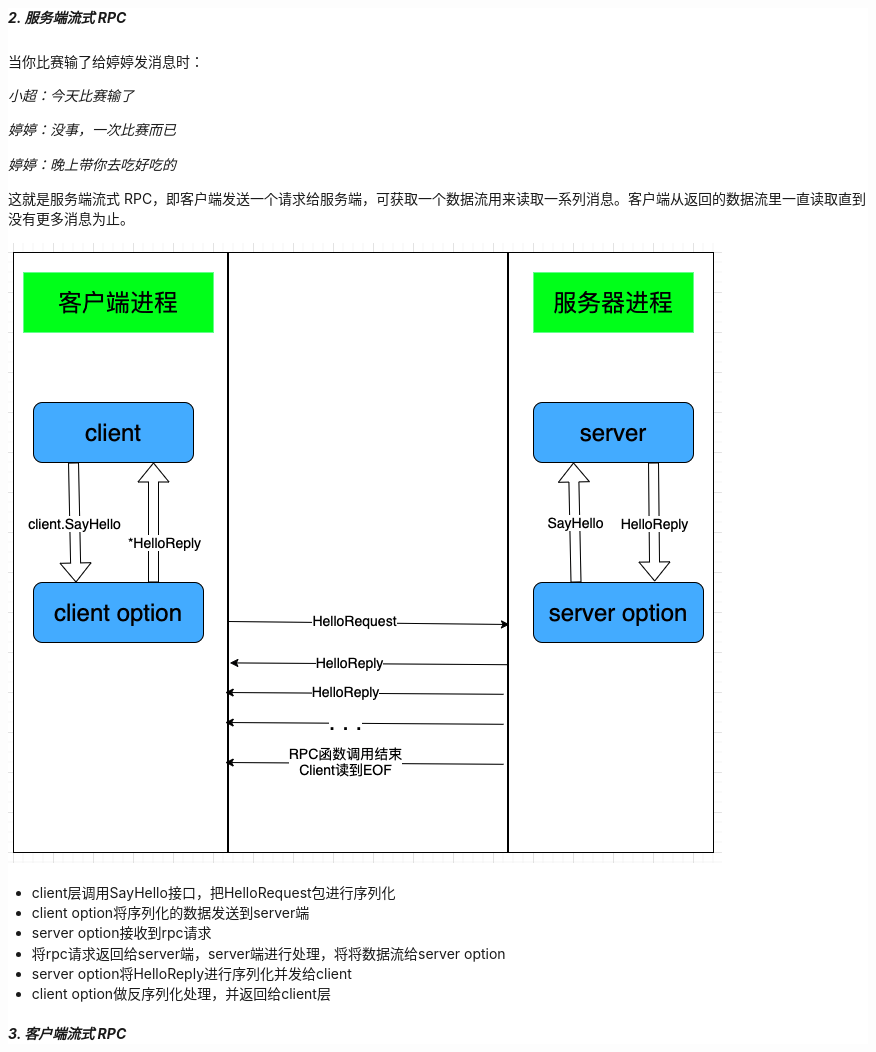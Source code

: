 ##### 2. 服务端流式 RPC

当你比赛输了给婷婷发消息时：

*小超：今天比赛输了*

*婷婷：没事，一次比赛而已*

*婷婷：晚上带你去吃好吃的*

这就是服务端流式 RPC，即客户端发送一个请求给服务端，可获取一个数据流用来读取一系列消息。客户端从返回的数据流里一直读取直到没有更多消息为止。

![image-20210208114053248](./image-20210208114053248.png)

* client层调用SayHello接口，把HelloRequest包进行序列化
* client option将序列化的数据发送到server端
* server option接收到rpc请求
* 将rpc请求返回给server端，server端进行处理，将将数据流给server option
* server option将HelloReply进行序列化并发给client
* client option做反序列化处理，并返回给client层

##### 3. 客户端流式 RPC
